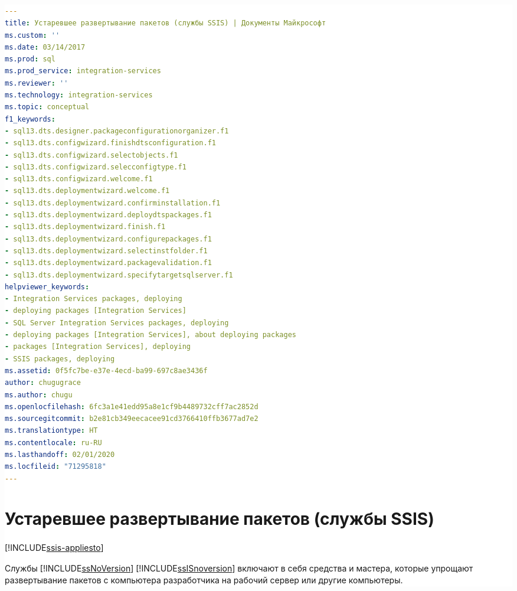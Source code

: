 ```yaml
---
title: Устаревшее развертывание пакетов (службы SSIS) | Документы Майкрософт
ms.custom: ''
ms.date: 03/14/2017
ms.prod: sql
ms.prod_service: integration-services
ms.reviewer: ''
ms.technology: integration-services
ms.topic: conceptual
f1_keywords:
- sql13.dts.designer.packageconfigurationorganizer.f1
- sql13.dts.configwizard.finishdtsconfiguration.f1
- sql13.dts.configwizard.selectobjects.f1
- sql13.dts.configwizard.selecconfigtype.f1
- sql13.dts.configwizard.welcome.f1
- sql13.dts.deploymentwizard.welcome.f1
- sql13.dts.deploymentwizard.confirminstallation.f1
- sql13.dts.deploymentwizard.deploydtspackages.f1
- sql13.dts.deploymentwizard.finish.f1
- sql13.dts.deploymentwizard.configurepackages.f1
- sql13.dts.deploymentwizard.selectinstfolder.f1
- sql13.dts.deploymentwizard.packagevalidation.f1
- sql13.dts.deploymentwizard.specifytargetsqlserver.f1
helpviewer_keywords:
- Integration Services packages, deploying
- deploying packages [Integration Services]
- SQL Server Integration Services packages, deploying
- deploying packages [Integration Services], about deploying packages
- packages [Integration Services], deploying
- SSIS packages, deploying
ms.assetid: 0f5fc7be-e37e-4ecd-ba99-697c8ae3436f
author: chugugrace
ms.author: chugu
ms.openlocfilehash: 6fc3a1e41edd95a8e1cf9b4489732cff7ac2852d
ms.sourcegitcommit: b2e81cb349eecacee91cd3766410ffb3677ad7e2
ms.translationtype: HT
ms.contentlocale: ru-RU
ms.lasthandoff: 02/01/2020
ms.locfileid: "71295818"
---
```

# <a name="legacy-package-deployment-ssis"></a>Устаревшее развертывание пакетов (службы SSIS)

[!INCLUDE[ssis-appliesto](../../includes/ssis-appliesto-ssvrpluslinux-asdb-asdw-xxx.md)]


  Службы [!INCLUDE[ssNoVersion](../../includes/ssnoversion-md.md)] [!INCLUDE[ssISnoversion](../../includes/ssisnoversion-md.md)] включают в себя средства и мастера, которые упрощают развертывание пакетов с компьютера разработчика на рабочий сервер или другие компьютеры.  
  